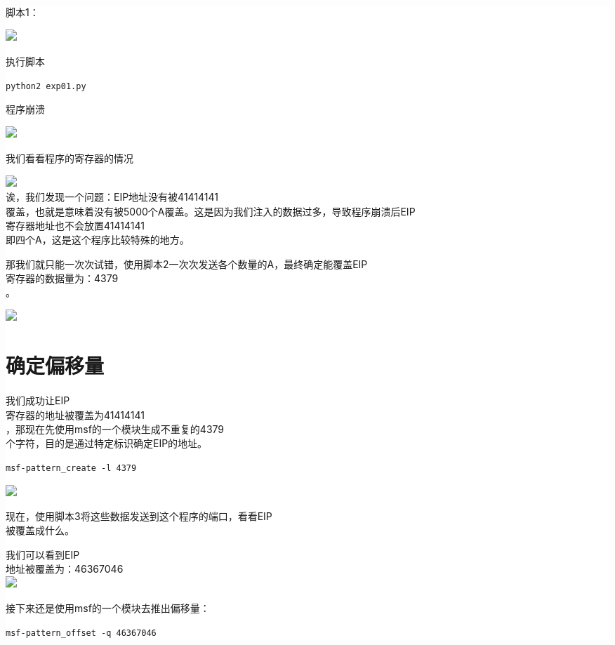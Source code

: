 脚本1：  
  
![](https://mmbiz.qpic.cn/mmbiz_png/rY3DHGcSQmR2KI4AmF2JY9fRaVpkvITicCBYOyvPG9HY7n1OQCB831IykeXj5VykXECnX5TwojaY46ItQiaqpiaaA/640?wx_fmt=png&from=appmsg "")  
  
执行脚本  
```
python2 exp01.py

```  
  
程序崩溃  
  
![](https://mmbiz.qpic.cn/mmbiz_png/rY3DHGcSQmR2KI4AmF2JY9fRaVpkvITicK4bFRUAykYWhJCSoic9M4icicIMSKEzy8SSGzOR4ptGYW4MQnrwmtpQsg/640?wx_fmt=png&from=appmsg "")  
  
我们看看程序的寄存器的情况  
  
![](https://mmbiz.qpic.cn/mmbiz_png/rY3DHGcSQmR2KI4AmF2JY9fRaVpkvITicjFLETpXZkuY1v0TCmbWhVct5LQcQiaiaNfjLxSQ1Yk2XJoLh06y53QQg/640?wx_fmt=png&from=appmsg "")  
诶，我们发现一个问题：EIP地址没有被41414141  
覆盖，也就是意味着没有被5000个A覆盖。这是因为我们注入的数据过多，导致程序崩溃后EIP  
寄存器地址也不会放置41414141  
即四个A，这是这个程序比较特殊的地方。  
  
那我们就只能一次次试错，使用脚本2一次次发送各个数量的A，最终确定能覆盖EIP  
寄存器的数据量为：4379  
。  
  
![](https://mmbiz.qpic.cn/mmbiz_png/rY3DHGcSQmR2KI4AmF2JY9fRaVpkvITicSPdibib9mzOuDYbGCyzttLhvL73Zicd6pgibfGauFKrzh7rbPf5Lv9AM6w/640?wx_fmt=png&from=appmsg "")  
# 确定偏移量  
  
我们成功让EIP  
寄存器的地址被覆盖为41414141  
，那现在先使用msf的一个模块生成不重复的4379  
个字符，目的是通过特定标识确定EIP的地址。  
```
msf-pattern_create -l 4379

```  
  
![](https://mmbiz.qpic.cn/mmbiz_png/rY3DHGcSQmR2KI4AmF2JY9fRaVpkvITicUWaIgDqxYMlWhicsSMIGjOmMEaQS6MTFLaz7D11SBYryf5Dt8ibAiaFAQ/640?wx_fmt=png&from=appmsg "")  
  
现在，使用脚本3将这些数据发送到这个程序的端口，看看EIP  
被覆盖成什么。  
  
我们可以看到EIP  
地址被覆盖为：46367046  
![](https://mmbiz.qpic.cn/mmbiz_png/rY3DHGcSQmR2KI4AmF2JY9fRaVpkvITicLnFzYUdkB7GBibHdKPKOwAve2p10fAeSm1yNkNvdYHIvjVH7FKVbKuQ/640?wx_fmt=png&from=appmsg "")  
  
  
接下来还是使用msf的一个模块去推出偏移量：  
```
msf-pattern_offset -q 46367046

```  
  